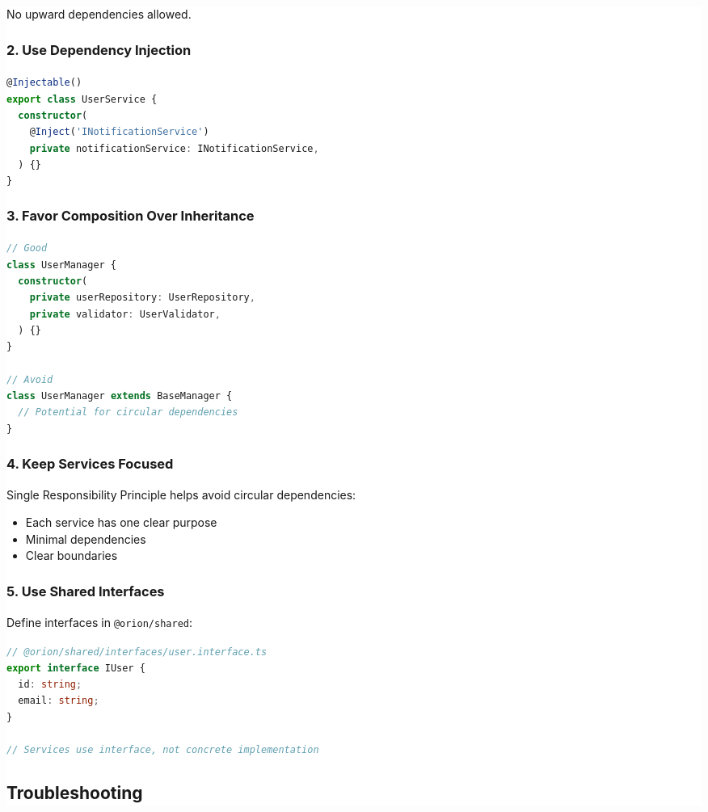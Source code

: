 No upward dependencies allowed.

### 2. Use Dependency Injection

```typescript
@Injectable()
export class UserService {
  constructor(
    @Inject('INotificationService')
    private notificationService: INotificationService,
  ) {}
}
```

### 3. Favor Composition Over Inheritance

```typescript
// Good
class UserManager {
  constructor(
    private userRepository: UserRepository,
    private validator: UserValidator,
  ) {}
}

// Avoid
class UserManager extends BaseManager {
  // Potential for circular dependencies
}
```

### 4. Keep Services Focused

Single Responsibility Principle helps avoid circular dependencies:
- Each service has one clear purpose
- Minimal dependencies
- Clear boundaries

### 5. Use Shared Interfaces

Define interfaces in `@orion/shared`:
```typescript
// @orion/shared/interfaces/user.interface.ts
export interface IUser {
  id: string;
  email: string;
}

// Services use interface, not concrete implementation
```

## Troubleshooting
